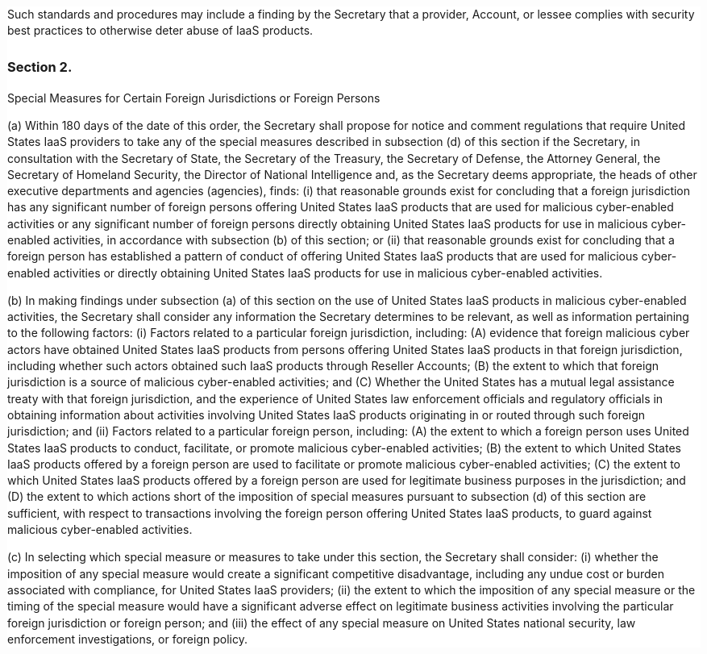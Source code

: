 Such standards and procedures may include a finding by the Secretary that a provider, Account, or lessee complies with security best practices to otherwise deter abuse of IaaS products.
### Section 2.

Special Measures for Certain Foreign Jurisdictions or Foreign Persons

(a) Within 180 days of the date of this order, the Secretary shall propose for notice and comment regulations that require United States IaaS providers to take any of the special measures described in subsection (d) of this section if the Secretary, in consultation with the Secretary of State, the Secretary of the Treasury, the Secretary of Defense, the Attorney General, the Secretary of Homeland Security, the Director of National Intelligence and, as the Secretary deems appropriate, the heads of other executive departments and agencies (agencies), finds:
    (i) that reasonable grounds exist for concluding that a foreign jurisdiction has any significant number of foreign persons offering United States IaaS products that are used for malicious cyber-enabled activities or any significant number of foreign persons directly obtaining United States IaaS products for use in malicious cyber-enabled activities, in accordance with subsection (b) of this section; or
    (ii) that reasonable grounds exist for concluding that a foreign person has established a pattern of conduct of offering United States IaaS products that are used for malicious cyber-enabled activities or directly obtaining United States IaaS products for use in malicious cyber-enabled activities.

(b) In making findings under subsection (a) of this section on the use of United States IaaS products in malicious cyber-enabled activities, the Secretary shall consider any information the Secretary determines to be relevant, as well as information pertaining to the following factors:
    (i) Factors related to a particular foreign jurisdiction, including:
(A) evidence that foreign malicious cyber actors have obtained United States IaaS products from persons offering United States IaaS products in that foreign jurisdiction, including whether such actors obtained such IaaS products through Reseller Accounts;
(B) the extent to which that foreign jurisdiction is a source of malicious cyber-enabled activities; and
(C) Whether the United States has a mutual legal assistance treaty with that foreign jurisdiction, and the experience of United States law enforcement officials and regulatory officials in obtaining information about activities involving United States IaaS products originating in or routed through such foreign jurisdiction; and
    (ii) Factors related to a particular foreign person, including:
(A) the extent to which a foreign person uses United States IaaS products to conduct, facilitate, or promote malicious cyber-enabled activities;
(B) the extent to which United States IaaS products offered by a foreign person are used to facilitate or promote malicious cyber-enabled activities;
(C) the extent to which United States IaaS products offered by a foreign person are used for legitimate business purposes in the jurisdiction; and
(D) the extent to which actions short of the imposition of special measures pursuant to subsection (d) of this section are sufficient, with respect to transactions involving the foreign person offering United States IaaS products, to guard against malicious cyber-enabled activities.

(c) In selecting which special measure or measures to take under this section, the Secretary shall consider:
    (i) whether the imposition of any special measure would create a significant competitive disadvantage, including any undue cost or burden associated with compliance, for United States IaaS providers;
    (ii) the extent to which the imposition of any special measure or the timing of the special measure would have a significant adverse effect on legitimate business activities involving the particular foreign jurisdiction or foreign person; and
    (iii) the effect of any special measure on United States national security, law enforcement investigations, or foreign policy.
